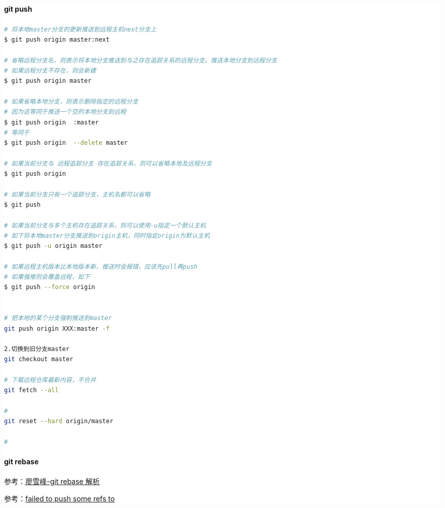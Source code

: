 #### git push

```bash
# 将本地master分支的更新推送到远程主机next分支上
$ git push origin master:next

# 省略远程分支名，则表示将本地分支推送到与之存在追踪关系的远程分支。推送本地分支到远程分支
# 如果远程分支不存在，则会新建
$ git push origin master

# 如果省略本地分支，则表示删除指定的远程分支
# 因为这等同于推送一个空的本地分支到远程
$ git push origin  :master
# 等同于
$ git push origin  --delete master

# 如果当前分支与 远程追踪分支 存在追踪关系，则可以省略本地及远程分支
$ git push origin

# 如果当前分支只有一个追踪分支，主机名都可以省略
$ git push

# 如果当前分支与多个主机存在追踪关系，则可以使用-u指定一个默认主机
# 如下将本地master分支推送到origin主机，同时指定origin为默认主机
$ git push -u origin master

# 如果远程主机版本比本地版本新，推送时会报错，应该先pull再push
# 如果强推则会覆盖远程，如下
$ git push --force origin


# 把本地的某个分支强制推送到master
git push origin XXX:master -f

2.切换到旧分支master
git checkout master

# 下载远程仓库最新内容，不合并
git fetch --all

# 
git reset --hard origin/master

# 
```

#### git rebase

参考：[廖雪峰-git rebase 解析](https://www.liaoxuefeng.com/wiki/0013739516305929606dd18361248578c67b8067c8c017b000/0015266568413773c73cdc8b4ab4f9aa9be10ef3078be3f000)

参考：[failed to push some refs to](https://blog.csdn.net/MBuger/article/details/70197532)
